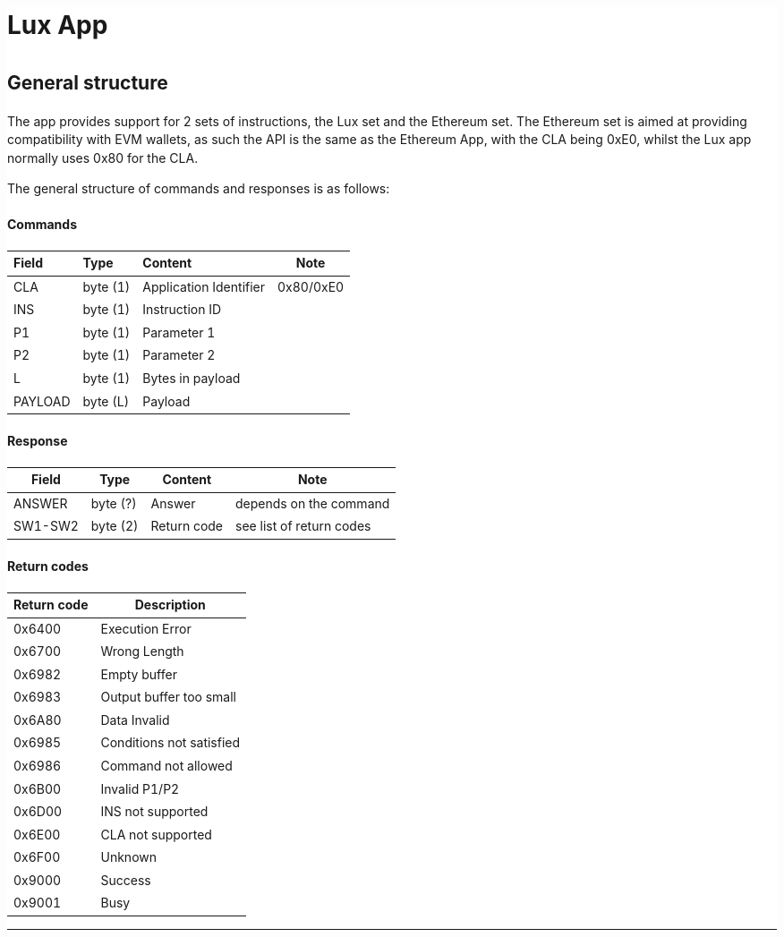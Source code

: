 # Lux App

## General structure

The app provides support for 2 sets of instructions, the Lux set and the Ethereum set.
The Ethereum set is aimed at providing compatibility with EVM wallets, 
as such the API is the same as the Ethereum App, with the CLA being 0xE0,
whilst the Lux app normally uses 0x80 for the CLA.

The general structure of commands and responses is as follows:

#### Commands

| Field   | Type     | Content                | Note      |
|:--------|:---------|:-----------------------|-----------|
| CLA     | byte (1) | Application Identifier | 0x80/0xE0 |
| INS     | byte (1) | Instruction ID         |           |
| P1      | byte (1) | Parameter 1            |           |
| P2      | byte (1) | Parameter 2            |           |
| L       | byte (1) | Bytes in payload       |           |
| PAYLOAD | byte (L) | Payload                |           |

#### Response

| Field   | Type     | Content     | Note                     |
| ------- | -------- | ----------- | ------------------------ |
| ANSWER  | byte (?) | Answer      | depends on the command   |
| SW1-SW2 | byte (2) | Return code | see list of return codes |

#### Return codes

| Return code | Description              |
|-------------|--------------------------|
| 0x6400      | Execution Error          |
| 0x6700      | Wrong Length             |
| 0x6982      | Empty buffer             |
| 0x6983      | Output buffer too small  |
| 0x6A80      | Data Invalid             |
| 0x6985      | Conditions not satisfied |
| 0x6986      | Command not allowed      |
| 0x6B00      | Invalid P1/P2            |
| 0x6D00      | INS not supported        |
| 0x6E00      | CLA not supported        |
| 0x6F00      | Unknown                  |
| 0x9000      | Success                  |
| 0x9001      | Busy                     |

---